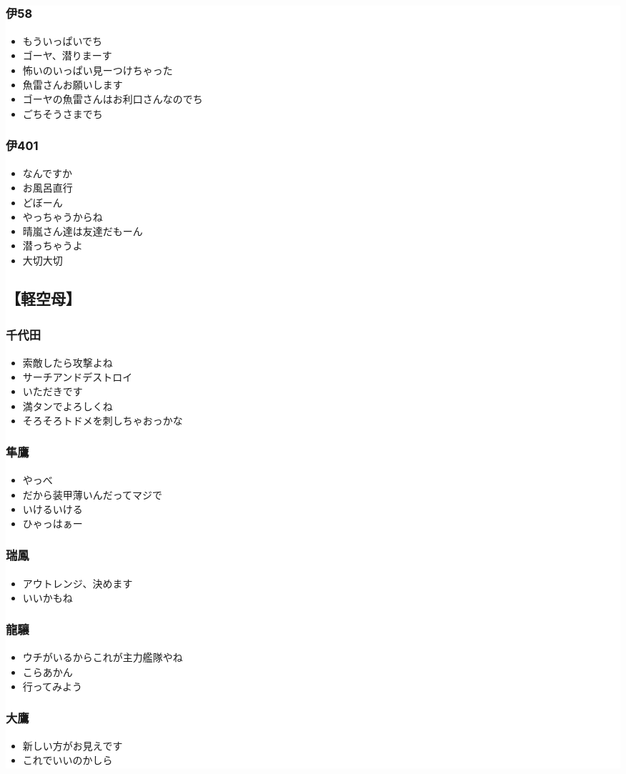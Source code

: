 ### 伊58

* もういっぱいでち
* ゴーヤ、潜りまーす
* 怖いのいっぱい見ーつけちゃった
* 魚雷さんお願いします
* ゴーヤの魚雷さんはお利口さんなのでち
* ごちそうさまでち

### 伊401

* なんですか
* お風呂直行
* どぼーん
* やっちゃうからね
* 晴嵐さん達は友達だもーん
* 潜っちゃうよ
* 大切大切

## 【軽空母】


### 千代田

* 索敵したら攻撃よね
* サーチアンドデストロイ
* いただきです
* 満タンでよろしくね
* そろそろトドメを刺しちゃおっかな

### 隼鷹

* やっべ
* だから装甲薄いんだってマジで
* いけるいける
* ひゃっはぁー

### 瑞鳳

* アウトレンジ、決めます
* いいかもね

### 龍驤

* ウチがいるからこれが主力艦隊やね
* こらあかん
* 行ってみよう

### 大鷹

* 新しい方がお見えです
* これでいいのかしら
